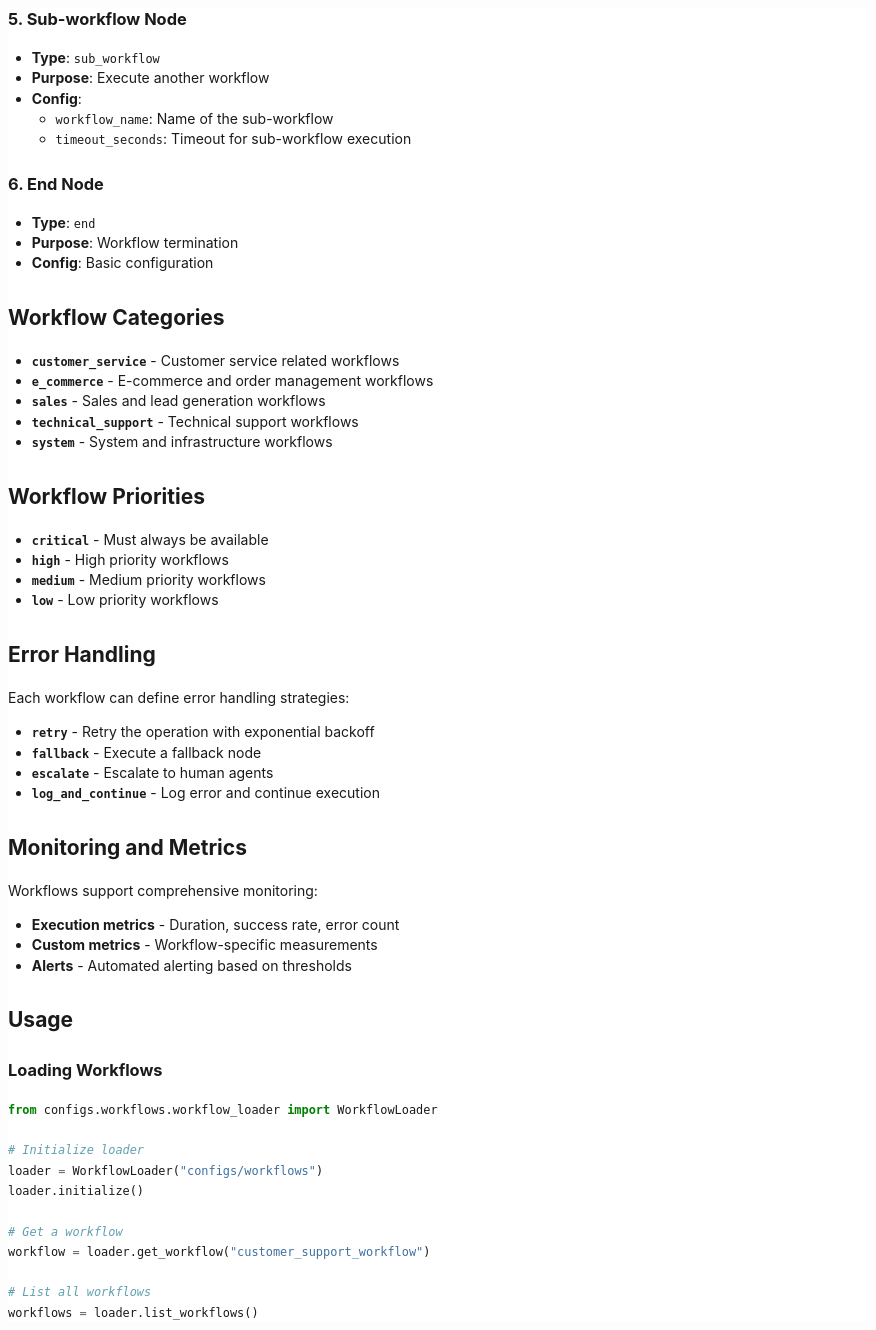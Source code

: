 ### 5. Sub-workflow Node

- **Type**: `sub_workflow`
- **Purpose**: Execute another workflow
- **Config**:
  - `workflow_name`: Name of the sub-workflow
  - `timeout_seconds`: Timeout for sub-workflow execution

### 6. End Node

- **Type**: `end`
- **Purpose**: Workflow termination
- **Config**: Basic configuration

## Workflow Categories

- **`customer_service`** - Customer service related workflows
- **`e_commerce`** - E-commerce and order management workflows
- **`sales`** - Sales and lead generation workflows
- **`technical_support`** - Technical support workflows
- **`system`** - System and infrastructure workflows

## Workflow Priorities

- **`critical`** - Must always be available
- **`high`** - High priority workflows
- **`medium`** - Medium priority workflows
- **`low`** - Low priority workflows

## Error Handling

Each workflow can define error handling strategies:

- **`retry`** - Retry the operation with exponential backoff
- **`fallback`** - Execute a fallback node
- **`escalate`** - Escalate to human agents
- **`log_and_continue`** - Log error and continue execution

## Monitoring and Metrics

Workflows support comprehensive monitoring:

- **Execution metrics** - Duration, success rate, error count
- **Custom metrics** - Workflow-specific measurements
- **Alerts** - Automated alerting based on thresholds

## Usage

### Loading Workflows

```python
from configs.workflows.workflow_loader import WorkflowLoader

# Initialize loader
loader = WorkflowLoader("configs/workflows")
loader.initialize()

# Get a workflow
workflow = loader.get_workflow("customer_support_workflow")

# List all workflows
workflows = loader.list_workflows()

```